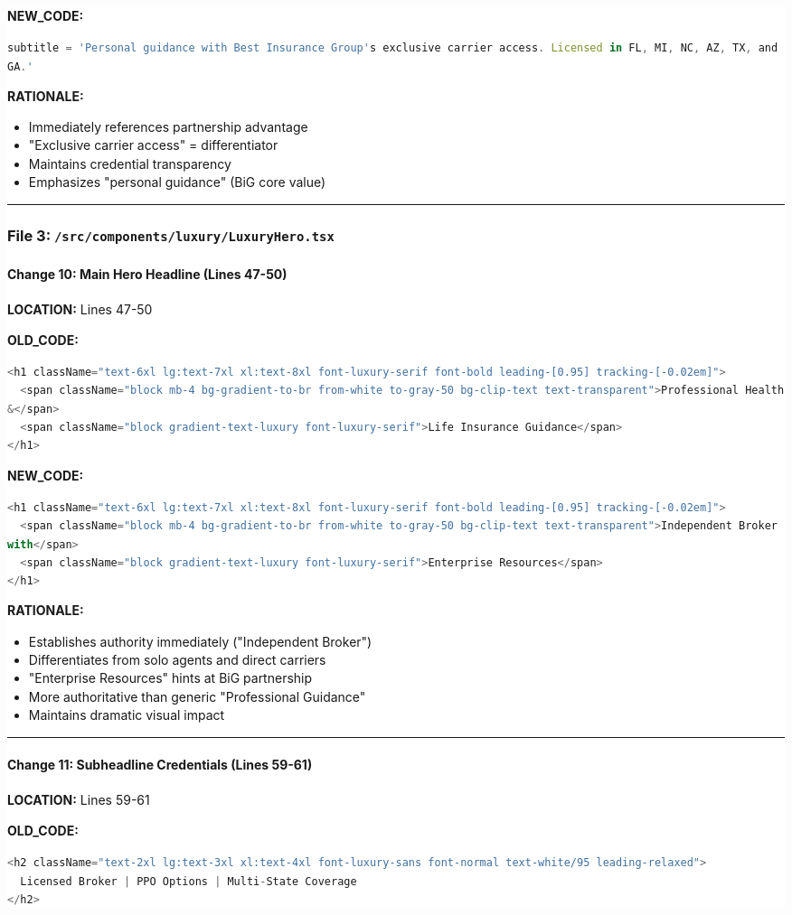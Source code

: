 **NEW_CODE:**
```typescript
subtitle = 'Personal guidance with Best Insurance Group's exclusive carrier access. Licensed in FL, MI, NC, AZ, TX, and GA.'
```

**RATIONALE:**
- Immediately references partnership advantage
- "Exclusive carrier access" = differentiator
- Maintains credential transparency
- Emphasizes "personal guidance" (BiG core value)

---

### File 3: `/src/components/luxury/LuxuryHero.tsx`

#### Change 10: Main Hero Headline (Lines 47-50)

**LOCATION:** Lines 47-50

**OLD_CODE:**
```typescript
<h1 className="text-6xl lg:text-7xl xl:text-8xl font-luxury-serif font-bold leading-[0.95] tracking-[-0.02em]">
  <span className="block mb-4 bg-gradient-to-br from-white to-gray-50 bg-clip-text text-transparent">Professional Health &</span>
  <span className="block gradient-text-luxury font-luxury-serif">Life Insurance Guidance</span>
</h1>
```

**NEW_CODE:**
```typescript
<h1 className="text-6xl lg:text-7xl xl:text-8xl font-luxury-serif font-bold leading-[0.95] tracking-[-0.02em]">
  <span className="block mb-4 bg-gradient-to-br from-white to-gray-50 bg-clip-text text-transparent">Independent Broker with</span>
  <span className="block gradient-text-luxury font-luxury-serif">Enterprise Resources</span>
</h1>
```

**RATIONALE:**
- Establishes authority immediately ("Independent Broker")
- Differentiates from solo agents and direct carriers
- "Enterprise Resources" hints at BiG partnership
- More authoritative than generic "Professional Guidance"
- Maintains dramatic visual impact

---

#### Change 11: Subheadline Credentials (Lines 59-61)

**LOCATION:** Lines 59-61

**OLD_CODE:**
```typescript
<h2 className="text-2xl lg:text-3xl xl:text-4xl font-luxury-sans font-normal text-white/95 leading-relaxed">
  Licensed Broker | PPO Options | Multi-State Coverage
</h2>
```
